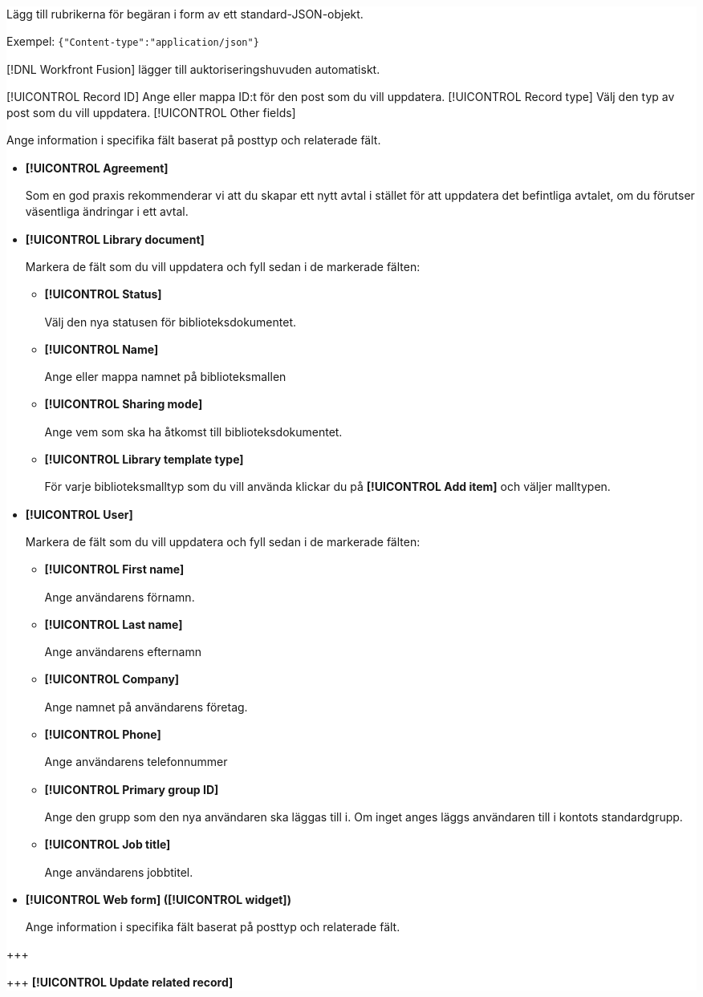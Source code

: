    <td> <p>Lägg till rubrikerna för begäran i form av ett standard-JSON-objekt.</p> <p>Exempel: <code>{"Content-type":"application/json"}</code></p> <p>[!DNL Workfront Fusion] lägger till auktoriseringshuvuden automatiskt.</p> </td> 
  </tr> 
  <tr> 
   <td role="rowheader">[!UICONTROL Record ID] </td> 
   <td>Ange eller mappa ID:t för den post som du vill uppdatera.</td> 
  </tr> 
  <tr> 
   <td role="rowheader">[!UICONTROL Record type]</td> 
   <td>Välj den typ av post som du vill uppdatera.</td> 
  </tr> 
  <tr> 
   <td role="rowheader">[!UICONTROL Other fields]</td> 
   <td> <p>Ange information i specifika fält baserat på posttyp och relaterade fält.</p> 
    <ul> 
     <li> <p><b>[!UICONTROL Agreement]</b> </p> <p>Som en god praxis rekommenderar vi att du skapar ett nytt avtal i stället för att uppdatera det befintliga avtalet, om du förutser väsentliga ändringar i ett avtal.</p> </li> 
     <li> <p><b>[!UICONTROL Library document]</b> </p> <p>Markera de fält som du vill uppdatera och fyll sedan i de markerade fälten:</p> 
      <ul> 
       <li> <p><b>[!UICONTROL Status]</b> </p> <p>Välj den nya statusen för biblioteksdokumentet.</p> </li> 
       <li> <p><b>[!UICONTROL Name]</b> </p> <p>Ange eller mappa namnet på biblioteksmallen</p> </li> 
       <li> <p><b>[!UICONTROL Sharing mode]</b> </p> <p>Ange vem som ska ha åtkomst till biblioteksdokumentet.</p> </li> 
       <li> <p><b>[!UICONTROL Library template type]</b> </p> <p>För varje biblioteksmalltyp som du vill använda klickar du på <b>[!UICONTROL Add item]</b> och väljer malltypen.</p> </li> 
      </ul> </li> 
     <li> <p><b>[!UICONTROL User]</b> </p> <p>Markera de fält som du vill uppdatera och fyll sedan i de markerade fälten:</p> 
      <ul> 
       <li> <p><b>[!UICONTROL First name]</b> </p> <p>Ange användarens förnamn.</p> </li> 
       <li> <p><b>[!UICONTROL Last name]</b> </p> <p>Ange användarens efternamn</p> </li> 
       <li> <p><b>[!UICONTROL Company]</b> </p> <p>Ange namnet på användarens företag.</p> </li> 
       <li> <p><b>[!UICONTROL Phone]</b> </p> <p>Ange användarens telefonnummer</p> </li> 
       <li> <p><b>[!UICONTROL Primary group ID]</b> </p> <p>Ange den grupp som den nya användaren ska läggas till i. Om inget anges läggs användaren till i kontots standardgrupp.</p> </li> 
       <li> <p><b>[!UICONTROL Job title]</b> </p> <p>Ange användarens jobbtitel.</p> </li> 
      </ul> </li> 
     <li> <p><b>[!UICONTROL Web form] ([!UICONTROL widget])</b> </p> <p>Ange information i specifika fält baserat på posttyp och relaterade fält.</p> </li> 
    </ul> </td> 
  </tr> 
 </tbody> 
</table>

+++

+++ **[!UICONTROL Update related record]**
